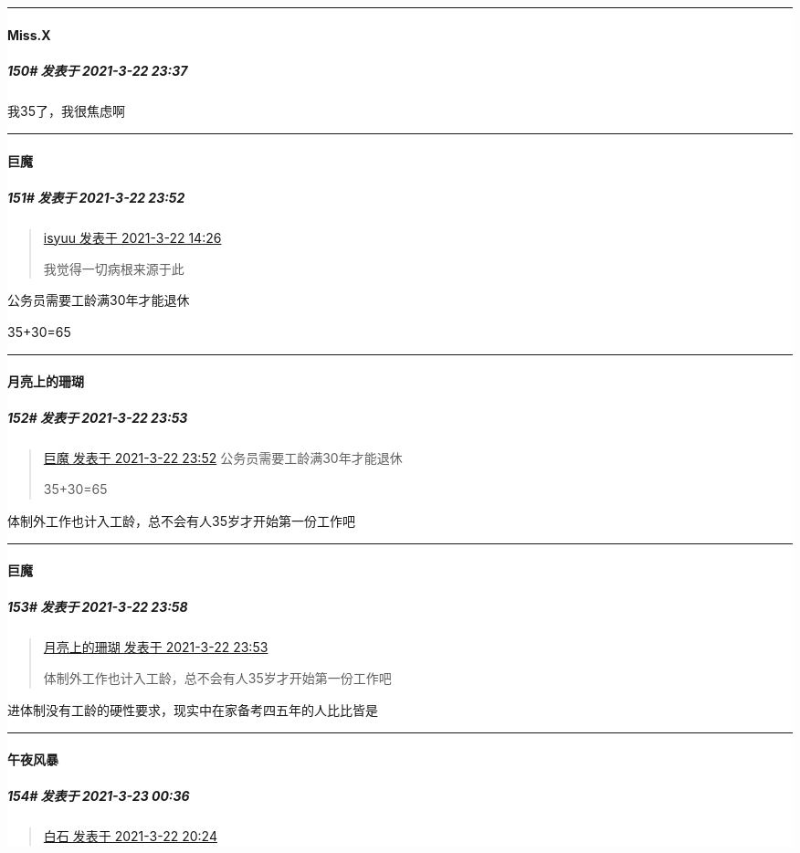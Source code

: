 
-----

####  Miss.X  
##### 150#       发表于 2021-3-22 23:37


我35了，我很焦虑啊


-----

####  巨魔  
##### 151#       发表于 2021-3-22 23:52


<blockquote><a href="httphttps://bbs.saraba1st.com/2b/forum.php?mod=redirect&amp;goto=findpost&amp;pid=50699677&amp;ptid=1994247" target="_blank">isyuu 发表于 2021-3-22 14:26</a>

我觉得一切病根来源于此</blockquote>
公务员需要工龄满30年才能退休

35+30=65


-----

####  月亮上的珊瑚  
##### 152#       发表于 2021-3-22 23:53


<blockquote><a href="httphttps://bbs.saraba1st.com/2b/forum.php?mod=redirect&amp;goto=findpost&amp;pid=50704867&amp;ptid=1994247" target="_blank">巨魔 发表于 2021-3-22 23:52</a>
公务员需要工龄满30年才能退休

35+30=65</blockquote>
体制外工作也计入工龄，总不会有人35岁才开始第一份工作吧


-----

####  巨魔  
##### 153#       发表于 2021-3-22 23:58


<blockquote><a href="httphttps://bbs.saraba1st.com/2b/forum.php?mod=redirect&amp;goto=findpost&amp;pid=50704876&amp;ptid=1994247" target="_blank">月亮上的珊瑚 发表于 2021-3-22 23:53</a>

体制外工作也计入工龄，总不会有人35岁才开始第一份工作吧</blockquote>
进体制没有工龄的硬性要求，现实中在家备考四五年的人比比皆是


-----

####  午夜风暴  
##### 154#       发表于 2021-3-23 00:36


<blockquote><a href="httphttps://bbs.saraba1st.com/2b/forum.php?mod=redirect&amp;goto=findpost&amp;pid=50702962&amp;ptid=1994247" target="_blank">白石 发表于 2021-3-22 20:24</a>
